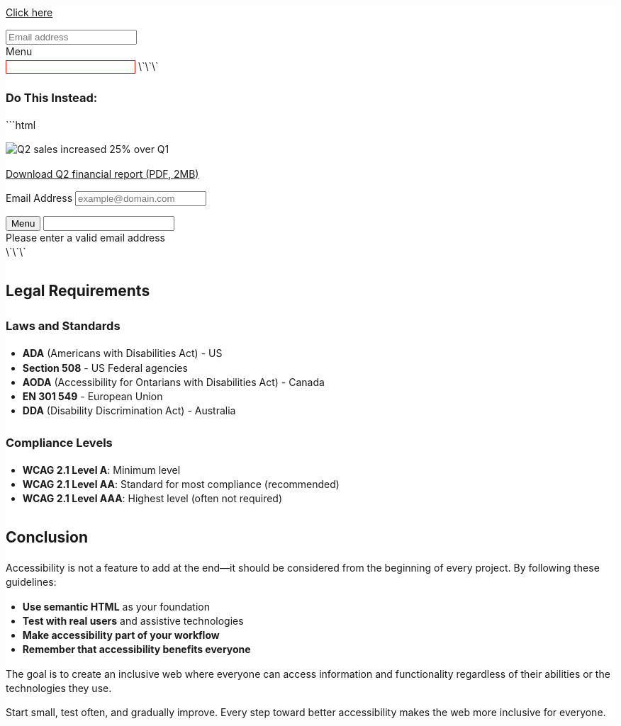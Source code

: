 
<a href="/report.pdf">Click here</a>


<input type="email" placeholder="Email address">


<div onclick="toggleMenu()">Menu</div>


<input style="border: 1px solid red;">
\`\`\`

### Do This Instead:
\`\`\`html

<img src="important-chart.png" alt="Q2 sales increased 25% over Q1">


<a href="/report.pdf">Download Q2 financial report (PDF, 2MB)</a>


<label for="email">Email Address</label>
<input type="email" id="email" placeholder="example@domain.com">


<button onclick="toggleMenu()" aria-expanded="false" aria-controls="menu">
  Menu
</button>


<input aria-invalid="true" aria-describedby="email-error">
<div id="email-error" role="alert">Please enter a valid email address</div>
\`\`\`

## Legal Requirements

### Laws and Standards
- **ADA** (Americans with Disabilities Act) - US
- **Section 508** - US Federal agencies
- **AODA** (Accessibility for Ontarians with Disabilities Act) - Canada
- **EN 301 549** - European Union
- **DDA** (Disability Discrimination Act) - Australia

### Compliance Levels
- **WCAG 2.1 Level A**: Minimum level
- **WCAG 2.1 Level AA**: Standard for most compliance (recommended)
- **WCAG 2.1 Level AAA**: Highest level (often not required)

## Conclusion

Accessibility is not a feature to add at the end—it should be considered from the beginning of every project. By following these guidelines:

- **Use semantic HTML** as your foundation
- **Test with real users** and assistive technologies
- **Make accessibility part of your workflow**
- **Remember that accessibility benefits everyone**

The goal is to create an inclusive web where everyone can access information and functionality regardless of their abilities or the technologies they use.

Start small, test often, and gradually improve. Every step toward better accessibility makes the web more inclusive for everyone.
